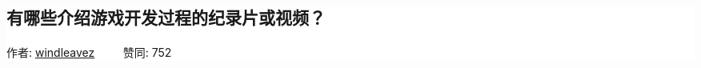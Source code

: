 ## 有哪些介绍游戏开发过程的纪录片或视频？

作者: [windleavez](http://www.zhihu.com/people/windleavez)&nbsp;&nbsp;&nbsp;&nbsp;&nbsp;&nbsp;&nbsp;&nbsp; 赞同: 752

